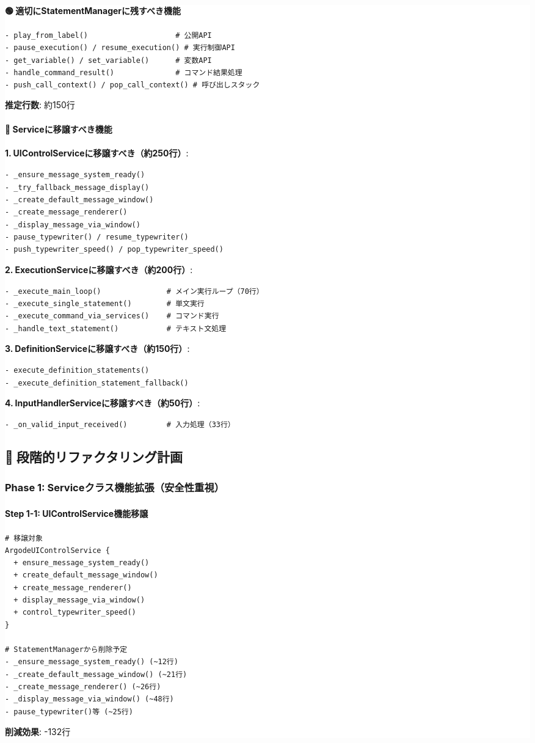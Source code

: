 #### **🟢 適切にStatementManagerに残すべき機能**
```gdscript
- play_from_label()                    # 公開API
- pause_execution() / resume_execution() # 実行制御API  
- get_variable() / set_variable()      # 変数API
- handle_command_result()              # コマンド結果処理
- push_call_context() / pop_call_context() # 呼び出しスタック
```
**推定行数**: 約150行

#### **🔴 Serviceに移譲すべき機能**

**1. UIControlServiceに移譲すべき（約250行）**:
```gdscript
- _ensure_message_system_ready()
- _try_fallback_message_display()  
- _create_default_message_window()
- _create_message_renderer()
- _display_message_via_window()
- pause_typewriter() / resume_typewriter()
- push_typewriter_speed() / pop_typewriter_speed()
```

**2. ExecutionServiceに移譲すべき（約200行）**:
```gdscript
- _execute_main_loop()               # メイン実行ループ（70行）
- _execute_single_statement()        # 単文実行
- _execute_command_via_services()    # コマンド実行
- _handle_text_statement()           # テキスト文処理
```

**3. DefinitionServiceに移譲すべき（約150行）**:
```gdscript
- execute_definition_statements()
- _execute_definition_statement_fallback()
```

**4. InputHandlerServiceに移譲すべき（約50行）**:
```gdscript
- _on_valid_input_received()         # 入力処理（33行）
```

## 🎯 段階的リファクタリング計画

### **Phase 1: Serviceクラス機能拡張（安全性重視）**

#### **Step 1-1: UIControlService機能移譲**
```gdscript
# 移譲対象
ArgodeUIControlService {
  + ensure_message_system_ready()
  + create_default_message_window()  
  + create_message_renderer()
  + display_message_via_window()
  + control_typewriter_speed()
}

# StatementManagerから削除予定
- _ensure_message_system_ready() (~12行)
- _create_default_message_window() (~21行)  
- _create_message_renderer() (~26行)
- _display_message_via_window() (~48行)
- pause_typewriter()等 (~25行)
```
**削減効果**: -132行
